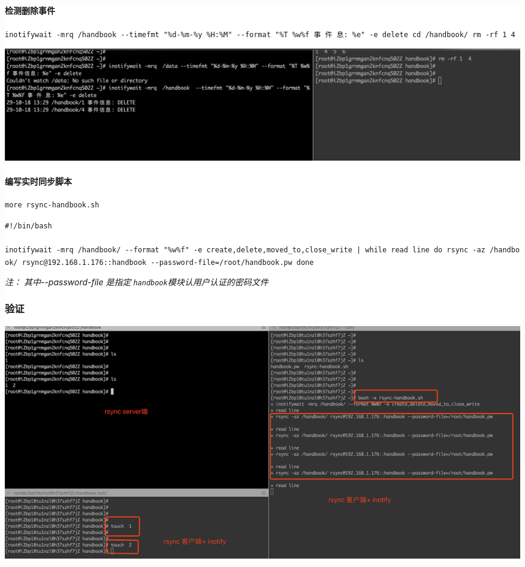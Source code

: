 #### 检测删除事件

```
inotifywait -mrq /handbook --timefmt "%d-%m-%y %H:%M" --format "%T %w%f 事 件 息: %e" -e delete cd /handbook/ rm -rf 1 4
```

![](2020-05-20-tec-linux/08.png)

#### 编写实时同步脚本

```
more rsync-handbook.sh
```

```
#!/bin/bash

inotifywait -mrq /handbook/ --format "%w%f" -e create,delete,moved_to,close_write | while read line do rsync -az /handbook/ rsync@192.168.1.176::handbook --password-file=/root/handbook.pw done
```

_注： 其中--password-file 是指定 `handbook`模块认用户认证的密码文件_

### 验证

![](2020-05-20-tec-linux/09.png)
